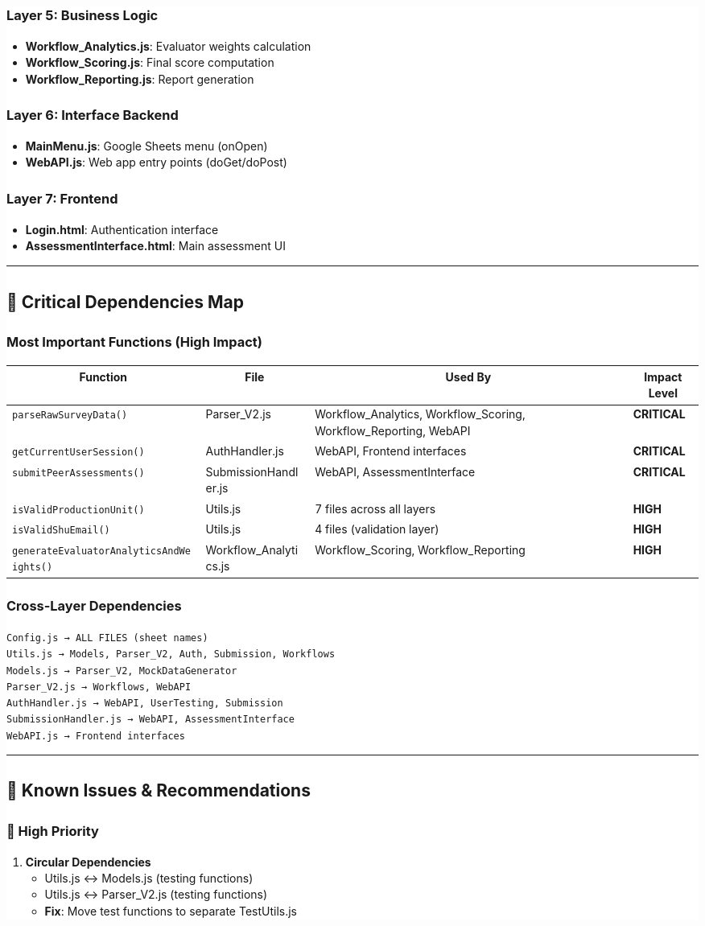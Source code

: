 ### Layer 5: Business Logic
- **Workflow_Analytics.js**: Evaluator weights calculation
- **Workflow_Scoring.js**: Final score computation  
- **Workflow_Reporting.js**: Report generation

### Layer 6: Interface Backend
- **MainMenu.js**: Google Sheets menu (onOpen)
- **WebAPI.js**: Web app entry points (doGet/doPost)

### Layer 7: Frontend
- **Login.html**: Authentication interface
- **AssessmentInterface.html**: Main assessment UI

---

## 🔗 Critical Dependencies Map

### Most Important Functions (High Impact)

| Function | File | Used By | Impact Level |
|----------|------|---------|--------------|
| `parseRawSurveyData()` | Parser_V2.js | Workflow_Analytics, Workflow_Scoring, Workflow_Reporting, WebAPI | **CRITICAL** |
| `getCurrentUserSession()` | AuthHandler.js | WebAPI, Frontend interfaces | **CRITICAL** |
| `submitPeerAssessments()` | SubmissionHandler.js | WebAPI, AssessmentInterface | **CRITICAL** |
| `isValidProductionUnit()` | Utils.js | 7 files across all layers | **HIGH** |
| `isValidShuEmail()` | Utils.js | 4 files (validation layer) | **HIGH** |
| `generateEvaluatorAnalyticsAndWeights()` | Workflow_Analytics.js | Workflow_Scoring, Workflow_Reporting | **HIGH** |

### Cross-Layer Dependencies

```
Config.js → ALL FILES (sheet names)
Utils.js → Models, Parser_V2, Auth, Submission, Workflows  
Models.js → Parser_V2, MockDataGenerator
Parser_V2.js → Workflows, WebAPI
AuthHandler.js → WebAPI, UserTesting, Submission
SubmissionHandler.js → WebAPI, AssessmentInterface
WebAPI.js → Frontend interfaces
```

---

## 🚨 Known Issues & Recommendations

### 🔴 High Priority
1. **Circular Dependencies**
   - Utils.js ↔ Models.js (testing functions)
   - Utils.js ↔ Parser_V2.js (testing functions)
   - **Fix**: Move test functions to separate TestUtils.js
